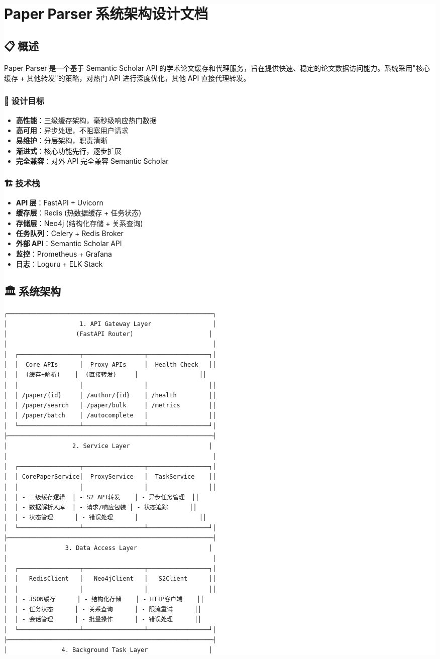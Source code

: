 # Paper Parser 系统架构设计文档

## 📋 概述

Paper Parser 是一个基于 Semantic Scholar API 的学术论文缓存和代理服务，旨在提供快速、稳定的论文数据访问能力。系统采用"核心缓存 + 其他转发"的策略，对热门 API 进行深度优化，其他 API 直接代理转发。

### 🎯 设计目标

- **高性能**：三级缓存架构，毫秒级响应热门数据
- **高可用**：异步处理，不阻塞用户请求
- **易维护**：分层架构，职责清晰
- **渐进式**：核心功能先行，逐步扩展
- **完全兼容**：对外 API 完全兼容 Semantic Scholar

### 🏗️ 技术栈

- **API 层**：FastAPI + Uvicorn
- **缓存层**：Redis (热数据缓存 + 任务状态)
- **存储层**：Neo4j (结构化存储 + 关系查询)
- **任务队列**：Celery + Redis Broker
- **外部 API**：Semantic Scholar API
- **监控**：Prometheus + Grafana
- **日志**：Loguru + ELK Stack

## 🏛️ 系统架构

```
┌─────────────────────────────────────────────────────────┐
│                    1. API Gateway Layer                 │
│                   (FastAPI Router)                     │
│                                                         │
│  ┌─────────────────┬─────────────────┬─────────────────┐│
│  │  Core APIs      │  Proxy APIs     │  Health Check   ││
│  │  (缓存+解析)    │  (直接转发)     │                 ││
│  │                 │                 │                 ││
│  │ /paper/{id}     │ /author/{id}    │ /health         ││
│  │ /paper/search   │ /paper/bulk     │ /metrics        ││
│  │ /paper/batch    │ /autocomplete   │                 ││
│  └─────────────────┴─────────────────┴─────────────────┘│
├─────────────────────────────────────────────────────────┤
│                  2. Service Layer                      │
│                                                         │
│  ┌─────────────────┬─────────────────┬─────────────────┐│
│  │ CorePaperService│  ProxyService   │  TaskService    ││
│  │                 │                 │                 ││
│  │ - 三级缓存逻辑  │ - S2 API转发    │ - 异步任务管理  ││
│  │ - 数据解析入库  │ - 请求/响应包装 │ - 状态追踪      ││
│  │ - 状态管理      │ - 错误处理      │                 ││
│  └─────────────────┴─────────────────┴─────────────────┘│
├─────────────────────────────────────────────────────────┤
│                3. Data Access Layer                    │
│                                                         │
│  ┌─────────────────┬─────────────────┬─────────────────┐│
│  │   RedisClient   │   Neo4jClient   │   S2Client      ││
│  │                 │                 │                 ││
│  │ - JSON缓存      │ - 结构化存储    │ - HTTP客户端    ││
│  │ - 任务状态      │ - 关系查询      │ - 限流重试      ││
│  │ - 会话管理      │ - 批量操作      │ - 错误处理      ││
│  └─────────────────┴─────────────────┴─────────────────┘│
├─────────────────────────────────────────────────────────┤
│               4. Background Task Layer                 │
```